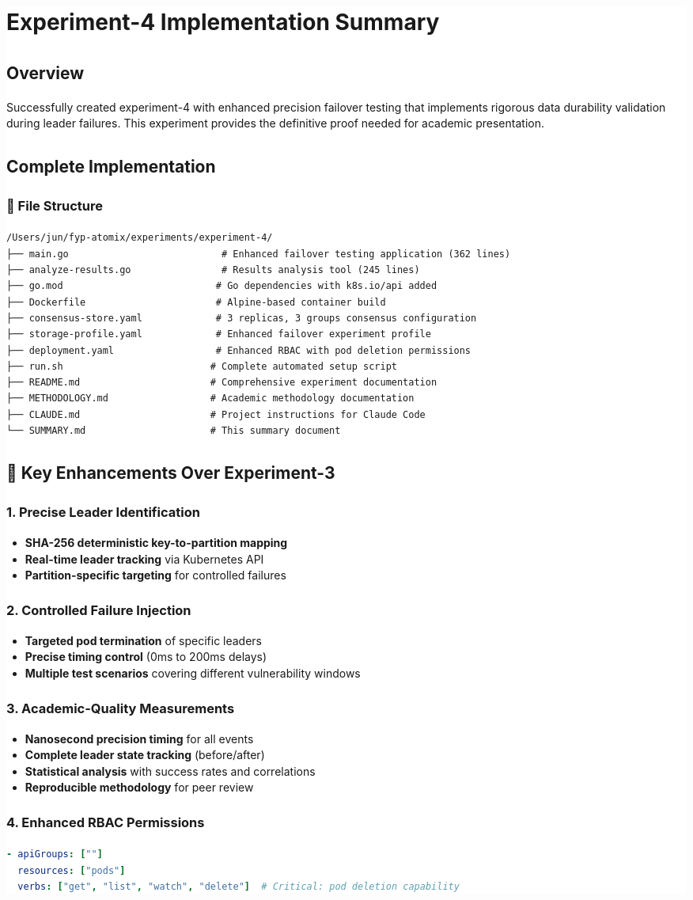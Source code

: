 # Experiment-4 Implementation Summary

## Overview
Successfully created experiment-4 with enhanced precision failover testing that implements rigorous data durability validation during leader failures. This experiment provides the definitive proof needed for academic presentation.

## Complete Implementation

### 📁 File Structure
```
/Users/jun/fyp-atomix/experiments/experiment-4/
├── main.go                           # Enhanced failover testing application (362 lines)
├── analyze-results.go                # Results analysis tool (245 lines)
├── go.mod                           # Go dependencies with k8s.io/api added
├── Dockerfile                       # Alpine-based container build
├── consensus-store.yaml             # 3 replicas, 3 groups consensus configuration
├── storage-profile.yaml             # Enhanced failover experiment profile
├── deployment.yaml                  # Enhanced RBAC with pod deletion permissions
├── run.sh                          # Complete automated setup script
├── README.md                       # Comprehensive experiment documentation
├── METHODOLOGY.md                  # Academic methodology documentation
├── CLAUDE.md                       # Project instructions for Claude Code
└── SUMMARY.md                      # This summary document
```

## 🚀 Key Enhancements Over Experiment-3

### 1. Precise Leader Identification
- **SHA-256 deterministic key-to-partition mapping**
- **Real-time leader tracking** via Kubernetes API
- **Partition-specific targeting** for controlled failures

### 2. Controlled Failure Injection
- **Targeted pod termination** of specific leaders
- **Precise timing control** (0ms to 200ms delays)
- **Multiple test scenarios** covering different vulnerability windows

### 3. Academic-Quality Measurements
- **Nanosecond precision timing** for all events
- **Complete leader state tracking** (before/after)
- **Statistical analysis** with success rates and correlations
- **Reproducible methodology** for peer review

### 4. Enhanced RBAC Permissions
```yaml
- apiGroups: [""]
  resources: ["pods"]
  verbs: ["get", "list", "watch", "delete"]  # Critical: pod deletion capability
```
